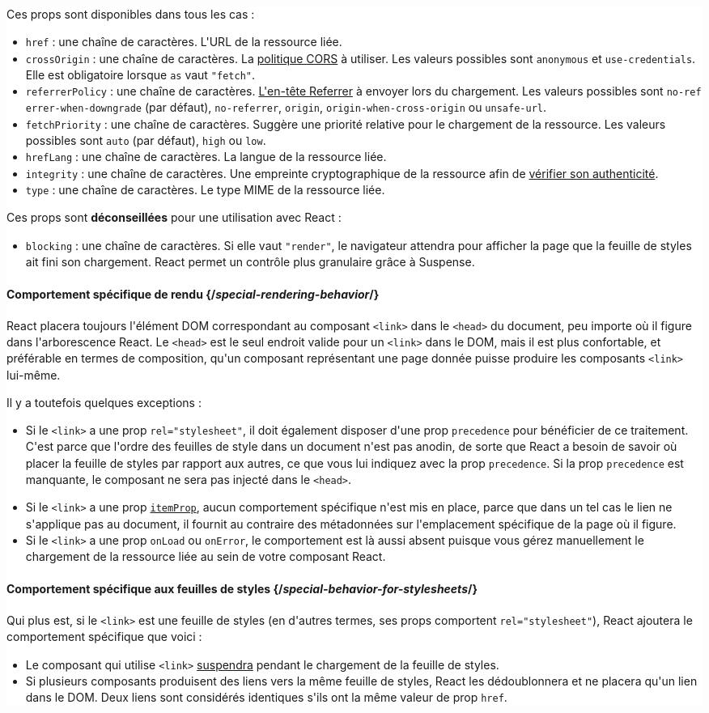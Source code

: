 Ces props sont disponibles dans tous les cas :

* `href` : une chaîne de caractères. L'URL de la ressource liée.
*  `crossOrigin` : une chaîne de caractères. La [politique CORS](https://developer.mozilla.org/fr/docs/Web/HTML/Attributes/crossorigin) à utiliser. Les valeurs possibles sont `anonymous` et `use-credentials`.  Elle est obligatoire lorsque `as` vaut `"fetch"`.
*  `referrerPolicy` : une chaîne de caractères. [L'en-tête Referrer](https://developer.mozilla.org/fr/docs/Web/HTML/Element/link#referrerpolicy) à envoyer lors du chargement. Les valeurs possibles sont `no-referrer-when-downgrade` (par défaut), `no-referrer`, `origin`, `origin-when-cross-origin` ou `unsafe-url`.
* `fetchPriority` : une chaîne de caractères. Suggère une priorité relative pour le chargement de la ressource. Les valeurs possibles sont `auto` (par défaut), `high` ou `low`.
* `hrefLang` : une chaîne de caractères. La langue de la ressource liée.
* `integrity` : une chaîne de caractères. Une empreinte cryptographique de la ressource afin de [vérifier son authenticité](https://developer.mozilla.org/fr/docs/Web/Security/Subresource_Integrity).
* `type` : une chaîne de caractères. Le type MIME de la ressource liée.

Ces props sont **déconseillées** pour une utilisation avec React :

* `blocking` : une chaîne de caractères. Si elle vaut `"render"`, le navigateur attendra pour afficher la page que la feuille de styles ait fini son chargement.  React permet un contrôle plus granulaire grâce à Suspense.

#### Comportement spécifique de rendu {/*special-rendering-behavior*/}

React placera toujours l'élément DOM correspondant au composant `<link>` dans le `<head>` du document, peu importe où il figure dans l'arborescence React. Le `<head>` est le seul endroit valide pour un `<link>` dans le DOM, mais il est plus confortable, et préférable en termes de composition, qu'un composant représentant une page donnée puisse produire les composants `<link>` lui-même.

Il y a toutefois quelques exceptions :

- Si le `<link>` a une prop `rel="stylesheet"`, il doit également disposer d'une prop `precedence` pour bénéficier de ce traitement. C'est parce que l'ordre des feuilles de style dans un document n'est pas anodin, de sorte que React a besoin de savoir où placer la feuille de styles par rapport aux autres, ce que vous lui indiquez avec la prop `precedence`.  Si la prop `precedence` est manquante, le composant ne sera pas injecté dans le `<head>`.
* Si le `<link>` a une prop [`itemProp`](https://developer.mozilla.org/fr/docs/Web/HTML/Global_attributes/itemprop), aucun comportement spécifique n'est mis en place, parce que dans un tel cas le lien ne s'applique pas au document, il fournit au contraire des métadonnées sur l'emplacement spécifique de la page où il figure.
* Si le `<link>` a une prop `onLoad` ou `onError`, le comportement est là aussi absent puisque vous gérez manuellement le chargement de la ressource liée au sein de votre composant React.

#### Comportement spécifique aux feuilles de styles {/*special-behavior-for-stylesheets*/}

Qui plus est, si le `<link>` est une feuille de styles (en d'autres termes, ses props comportent `rel="stylesheet"`), React ajoutera le comportement spécifique que voici :

* Le composant qui utilise `<link>` [suspendra](/reference/react/Suspense) pendant le chargement de la feuille de styles.
* Si plusieurs composants produisent des liens vers la même feuille de styles, React les dédoublonnera et ne placera qu'un lien dans le DOM. Deux liens sont considérés identiques s'ils ont la même valeur de prop `href`.
